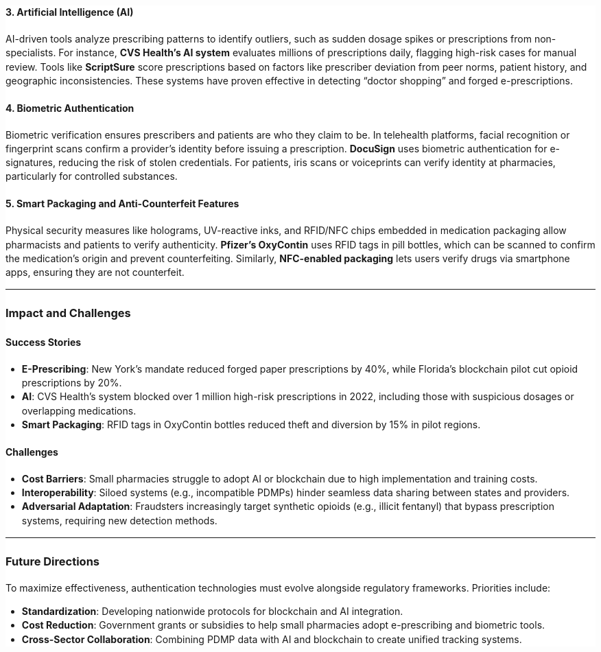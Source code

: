 #### **3. Artificial Intelligence (AI)**  
AI-driven tools analyze prescribing patterns to identify outliers, such as sudden dosage spikes or prescriptions from non-specialists. For instance, **CVS Health’s AI system** evaluates millions of prescriptions daily, flagging high-risk cases for manual review. Tools like **ScriptSure** score prescriptions based on factors like prescriber deviation from peer norms, patient history, and geographic inconsistencies. These systems have proven effective in detecting “doctor shopping” and forged e-prescriptions.  

#### **4. Biometric Authentication**  
Biometric verification ensures prescribers and patients are who they claim to be. In telehealth platforms, facial recognition or fingerprint scans confirm a provider’s identity before issuing a prescription. **DocuSign** uses biometric authentication for e-signatures, reducing the risk of stolen credentials. For patients, iris scans or voiceprints can verify identity at pharmacies, particularly for controlled substances.  

#### **5. Smart Packaging and Anti-Counterfeit Features**  
Physical security measures like holograms, UV-reactive inks, and RFID/NFC chips embedded in medication packaging allow pharmacists and patients to verify authenticity. **Pfizer’s OxyContin** uses RFID tags in pill bottles, which can be scanned to confirm the medication’s origin and prevent counterfeiting. Similarly, **NFC-enabled packaging** lets users verify drugs via smartphone apps, ensuring they are not counterfeit.  

---

### **Impact and Challenges**  

#### **Success Stories**  
- **E-Prescribing**: New York’s mandate reduced forged paper prescriptions by 40%, while Florida’s blockchain pilot cut opioid prescriptions by 20%.  
- **AI**: CVS Health’s system blocked over 1 million high-risk prescriptions in 2022, including those with suspicious dosages or overlapping medications.  
- **Smart Packaging**: RFID tags in OxyContin bottles reduced theft and diversion by 15% in pilot regions.  

#### **Challenges**  
- **Cost Barriers**: Small pharmacies struggle to adopt AI or blockchain due to high implementation and training costs.  
- **Interoperability**: Siloed systems (e.g., incompatible PDMPs) hinder seamless data sharing between states and providers.  
- **Adversarial Adaptation**: Fraudsters increasingly target synthetic opioids (e.g., illicit fentanyl) that bypass prescription systems, requiring new detection methods.  

---

### **Future Directions**  
To maximize effectiveness, authentication technologies must evolve alongside regulatory frameworks. Priorities include:  
- **Standardization**: Developing nationwide protocols for blockchain and AI integration.  
- **Cost Reduction**: Government grants or subsidies to help small pharmacies adopt e-prescribing and biometric tools.  
- **Cross-Sector Collaboration**: Combining PDMP data with AI and blockchain to create unified tracking systems.  
